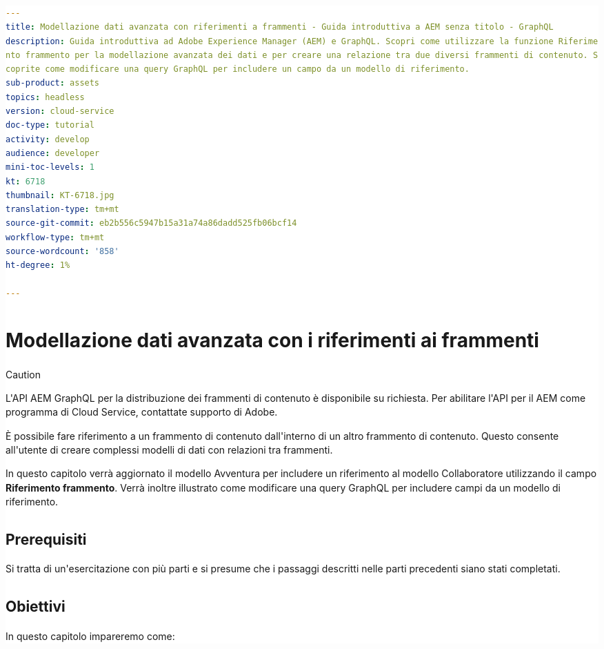 ```yaml
---
title: Modellazione dati avanzata con riferimenti a frammenti - Guida introduttiva a AEM senza titolo - GraphQL
description: Guida introduttiva ad Adobe Experience Manager (AEM) e GraphQL. Scopri come utilizzare la funzione Riferimento frammento per la modellazione avanzata dei dati e per creare una relazione tra due diversi frammenti di contenuto. Scoprite come modificare una query GraphQL per includere un campo da un modello di riferimento.
sub-product: assets
topics: headless
version: cloud-service
doc-type: tutorial
activity: develop
audience: developer
mini-toc-levels: 1
kt: 6718
thumbnail: KT-6718.jpg
translation-type: tm+mt
source-git-commit: eb2b556c5947b15a31a74a86dadd525fb06bcf14
workflow-type: tm+mt
source-wordcount: '858'
ht-degree: 1%

---
```



# Modellazione dati avanzata con i riferimenti ai frammenti

>[!CAUTION]
>
> L&#39;API AEM GraphQL per la distribuzione dei frammenti di contenuto è disponibile su richiesta.
> Per abilitare l&#39;API per il AEM come programma di Cloud Service, contattate  supporto di Adobe.

È possibile fare riferimento a un frammento di contenuto dall&#39;interno di un altro frammento di contenuto. Questo consente all&#39;utente di creare complessi modelli di dati con relazioni tra frammenti.

In questo capitolo verrà aggiornato il modello Avventura per includere un riferimento al modello Collaboratore utilizzando il campo **Riferimento frammento**. Verrà inoltre illustrato come modificare una query GraphQL per includere campi da un modello di riferimento.

## Prerequisiti

Si tratta di un&#39;esercitazione con più parti e si presume che i passaggi descritti nelle parti precedenti siano stati completati.

## Obiettivi

In questo capitolo impareremo come:
